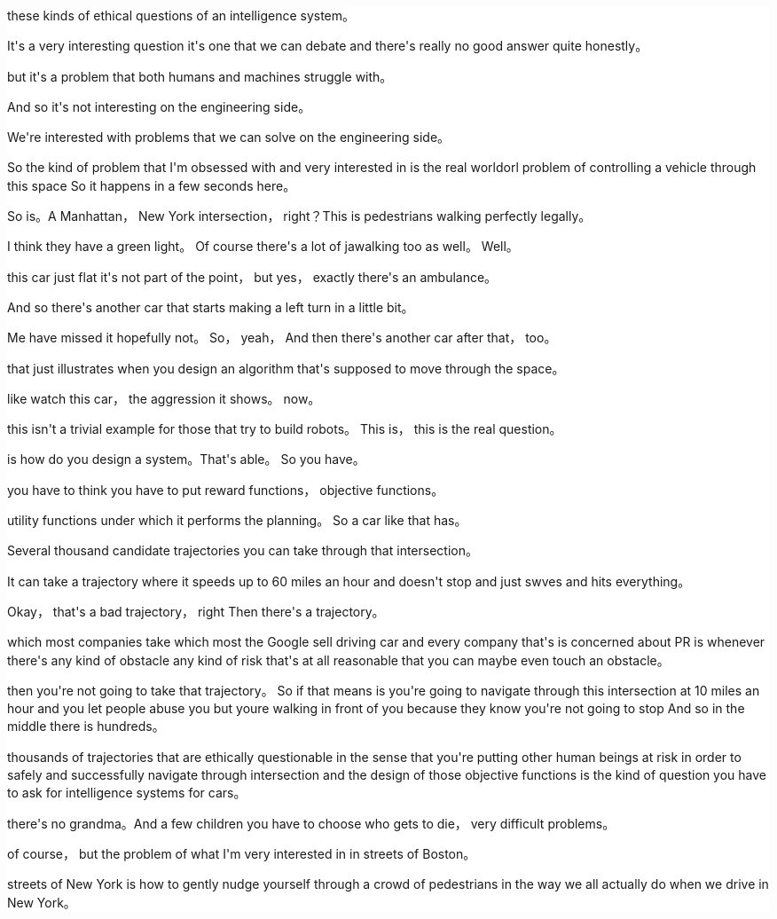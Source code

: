  these kinds of ethical questions of an intelligence system。

 It's a very interesting question it's one that we can debate and there's really no good answer quite honestly。

 but it's a problem that both humans and machines struggle with。

 And so it's not interesting on the engineering side。

 We're interested with problems that we can solve on the engineering side。

 So the kind of problem that I'm obsessed with and very interested in is the real worldorl problem of controlling a vehicle through this space So it happens in a few seconds here。

 So is。A Manhattan， New York intersection， right？This is pedestrians walking perfectly legally。

 I think they have a green light。 Of course there's a lot of jawalking too as well。 Well。

 this car just flat it's not part of the point， but yes， exactly there's an ambulance。

 And so there's another car that starts making a left turn in a little bit。

Me have missed it hopefully not。 So， yeah， And then there's another car after that， too。

 that just illustrates when you design an algorithm that's supposed to move through the space。

 like watch this car， the aggression it shows。 now。

 this isn't a trivial example for those that try to build robots。 This is， this is the real question。

 is how do you design a system。That's able。 So you have。

 you have to think you have to put reward functions， objective functions。

 utility functions under which it performs the planning。 So a car like that has。

Several thousand candidate trajectories you can take through that intersection。

 It can take a trajectory where it speeds up to 60 miles an hour and doesn't stop and just swves and hits everything。

 Okay， that's a bad trajectory， right Then there's a trajectory。

 which most companies take which most the Google sell driving car and every company that's is concerned about PR is whenever there's any kind of obstacle any kind of risk that's at all reasonable that you can maybe even touch an obstacle。

 then you're not going to take that trajectory。 So if that means is you're going to navigate through this intersection at 10 miles an hour and you let people abuse you but youre walking in front of you because they know you're not going to stop And so in the middle there is hundreds。

 thousands of trajectories that are ethically questionable in the sense that you're putting other human beings at risk in order to safely and successfully navigate through intersection and the design of those objective functions is the kind of question you have to ask for intelligence systems for cars。

 there's no grandma。And a few children you have to choose who gets to die， very difficult problems。

 of course， but the problem of what I'm very interested in in streets of Boston。

 streets of New York is how to gently nudge yourself through a crowd of pedestrians in the way we all actually do when we drive in New York。
